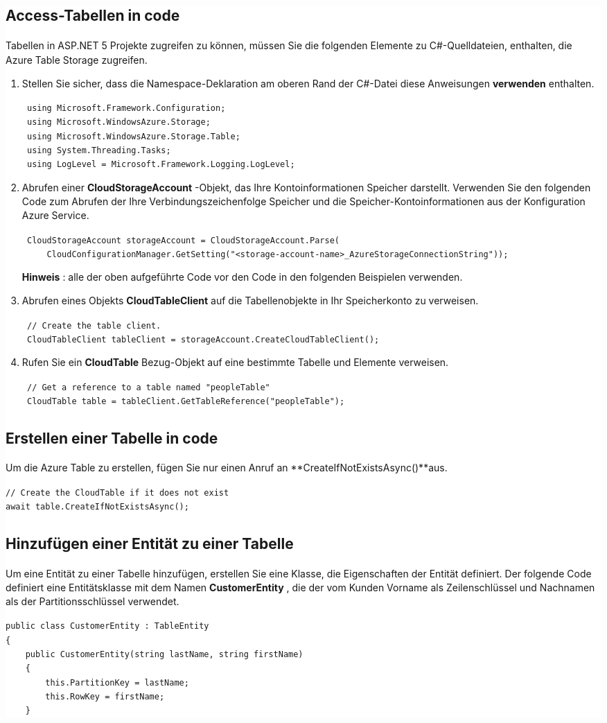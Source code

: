 ## <a name="access-tables-in-code"></a>Access-Tabellen in code

Tabellen in ASP.NET 5 Projekte zugreifen zu können, müssen Sie die folgenden Elemente zu C#-Quelldateien, enthalten, die Azure Table Storage zugreifen.

1. Stellen Sie sicher, dass die Namespace-Deklaration am oberen Rand der C#-Datei diese Anweisungen **verwenden** enthalten.

        using Microsoft.Framework.Configuration;
        using Microsoft.WindowsAzure.Storage;
        using Microsoft.WindowsAzure.Storage.Table;
        using System.Threading.Tasks;
        using LogLevel = Microsoft.Framework.Logging.LogLevel;

2. Abrufen einer **CloudStorageAccount** -Objekt, das Ihre Kontoinformationen Speicher darstellt. Verwenden Sie den folgenden Code zum Abrufen der Ihre Verbindungszeichenfolge Speicher und die Speicher-Kontoinformationen aus der Konfiguration Azure Service.

        CloudStorageAccount storageAccount = CloudStorageAccount.Parse(
            CloudConfigurationManager.GetSetting("<storage-account-name>_AzureStorageConnectionString"));

    **Hinweis** : alle der oben aufgeführte Code vor den Code in den folgenden Beispielen verwenden.

3. Abrufen eines Objekts **CloudTableClient** auf die Tabellenobjekte in Ihr Speicherkonto zu verweisen.  

        // Create the table client.
        CloudTableClient tableClient = storageAccount.CreateCloudTableClient();

4. Rufen Sie ein **CloudTable** Bezug-Objekt auf eine bestimmte Tabelle und Elemente verweisen.

        // Get a reference to a table named "peopleTable"
        CloudTable table = tableClient.GetTableReference("peopleTable");

## <a name="create-a-table-in-code"></a>Erstellen einer Tabelle in code

Um die Azure Table zu erstellen, fügen Sie nur einen Anruf an **CreateIfNotExistsAsync()**aus.

    // Create the CloudTable if it does not exist
    await table.CreateIfNotExistsAsync();

## <a name="add-an-entity-to-a-table"></a>Hinzufügen einer Entität zu einer Tabelle

Um eine Entität zu einer Tabelle hinzufügen, erstellen Sie eine Klasse, die Eigenschaften der Entität definiert. Der folgende Code definiert eine Entitätsklasse mit dem Namen **CustomerEntity** , die der vom Kunden Vorname als Zeilenschlüssel und Nachnamen als der Partitionsschlüssel verwendet.

    public class CustomerEntity : TableEntity
    {
        public CustomerEntity(string lastName, string firstName)
        {
            this.PartitionKey = lastName;
            this.RowKey = firstName;
        }
